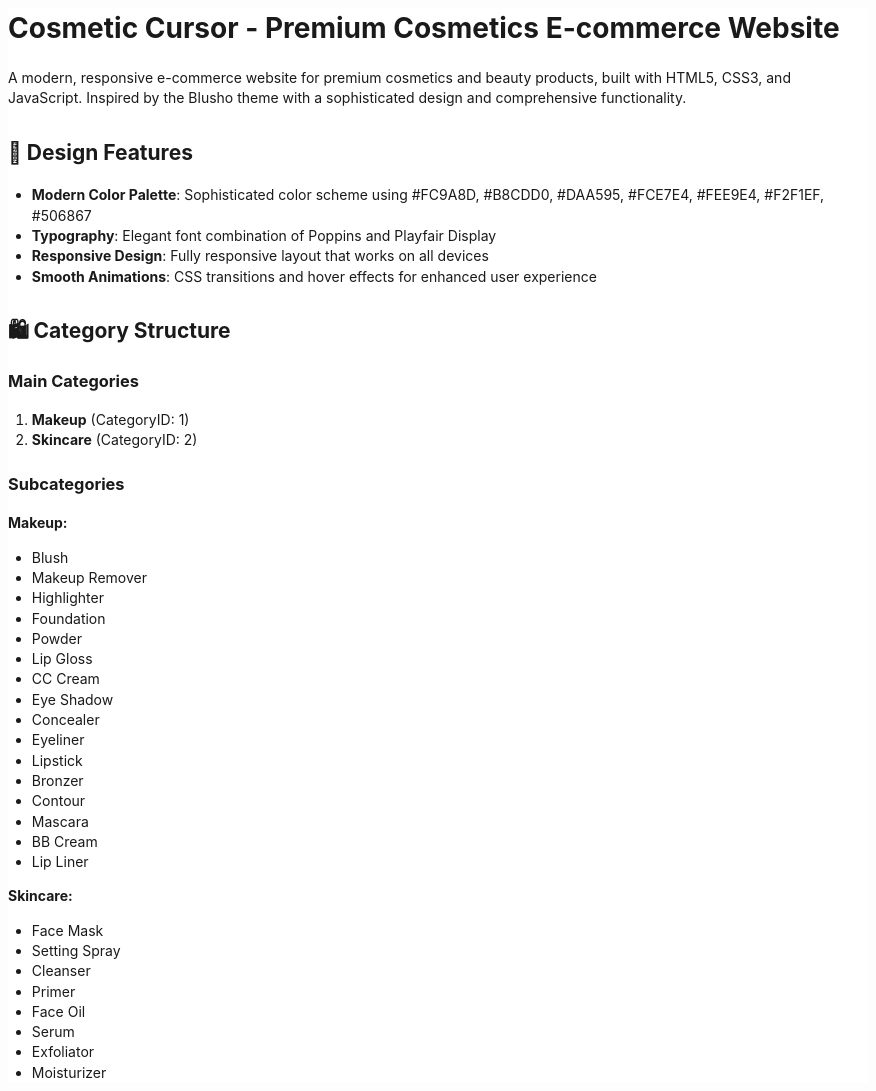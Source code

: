 # Cosmetic Cursor - Premium Cosmetics E-commerce Website

A modern, responsive e-commerce website for premium cosmetics and beauty products, built with HTML5, CSS3, and JavaScript. Inspired by the Blusho theme with a sophisticated design and comprehensive functionality.

## 🎨 Design Features

- **Modern Color Palette**: Sophisticated color scheme using #FC9A8D, #B8CDD0, #DAA595, #FCE7E4, #FEE9E4, #F2F1EF, #506867
- **Typography**: Elegant font combination of Poppins and Playfair Display
- **Responsive Design**: Fully responsive layout that works on all devices
- **Smooth Animations**: CSS transitions and hover effects for enhanced user experience

## 🛍️ Category Structure

### Main Categories
1. **Makeup** (CategoryID: 1)
2. **Skincare** (CategoryID: 2)

### Subcategories

**Makeup:**
- Blush
- Makeup Remover
- Highlighter
- Foundation
- Powder
- Lip Gloss
- CC Cream
- Eye Shadow
- Concealer
- Eyeliner
- Lipstick
- Bronzer
- Contour
- Mascara
- BB Cream
- Lip Liner

**Skincare:**
- Face Mask
- Setting Spray
- Cleanser
- Primer
- Face Oil
- Serum
- Exfoliator
- Moisturizer
